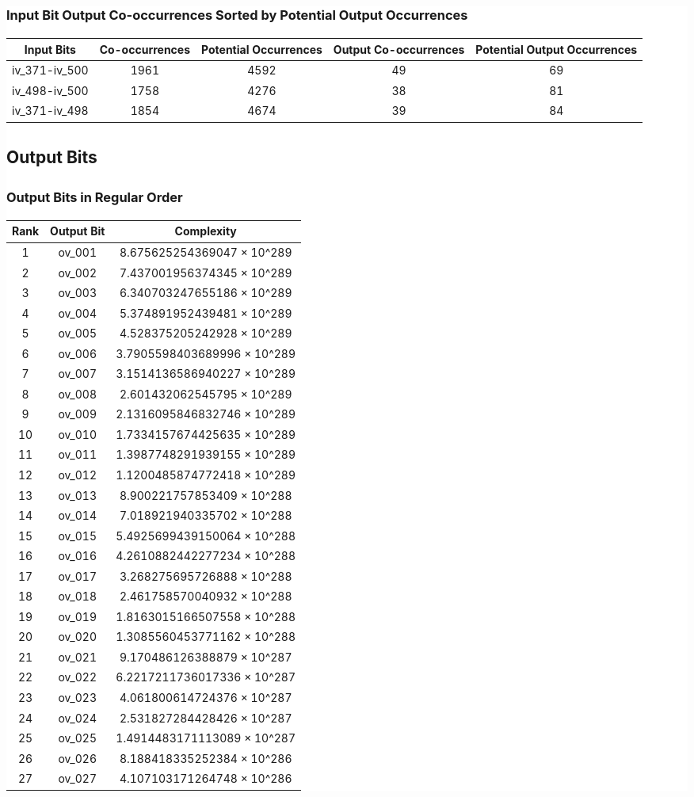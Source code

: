 ### Input Bit Output Co-occurrences Sorted by Potential Output Occurrences

| Input Bits | Co-occurrences | Potential Occurrences | Output Co-occurrences | Potential Output Occurrences |
|:----------:|:--------------:|:---------------------:|:---------------------:|:----------------------------:|
| iv_371-iv_500 | 1961 | 4592 | 49 | 69 |
| iv_498-iv_500 | 1758 | 4276 | 38 | 81 |
| iv_371-iv_498 | 1854 | 4674 | 39 | 84 |

## Output Bits

### Output Bits in Regular Order

| Rank | Output Bit | Complexity |
|:----:|:----------:|:----------:|
| 1 | ov_001 | 8.675625254369047 × 10^289 |
| 2 | ov_002 | 7.437001956374345 × 10^289 |
| 3 | ov_003 | 6.340703247655186 × 10^289 |
| 4 | ov_004 | 5.374891952439481 × 10^289 |
| 5 | ov_005 | 4.528375205242928 × 10^289 |
| 6 | ov_006 | 3.7905598403689996 × 10^289 |
| 7 | ov_007 | 3.1514136586940227 × 10^289 |
| 8 | ov_008 | 2.601432062545795 × 10^289 |
| 9 | ov_009 | 2.1316095846832746 × 10^289 |
| 10 | ov_010 | 1.7334157674425635 × 10^289 |
| 11 | ov_011 | 1.3987748291939155 × 10^289 |
| 12 | ov_012 | 1.1200485874772418 × 10^289 |
| 13 | ov_013 | 8.900221757853409 × 10^288 |
| 14 | ov_014 | 7.018921940335702 × 10^288 |
| 15 | ov_015 | 5.4925699439150064 × 10^288 |
| 16 | ov_016 | 4.2610882442277234 × 10^288 |
| 17 | ov_017 | 3.268275695726888 × 10^288 |
| 18 | ov_018 | 2.461758570040932 × 10^288 |
| 19 | ov_019 | 1.8163015166507558 × 10^288 |
| 20 | ov_020 | 1.3085560453771162 × 10^288 |
| 21 | ov_021 | 9.170486126388879 × 10^287 |
| 22 | ov_022 | 6.2217211736017336 × 10^287 |
| 23 | ov_023 | 4.061800614724376 × 10^287 |
| 24 | ov_024 | 2.531827284428426 × 10^287 |
| 25 | ov_025 | 1.4914483171113089 × 10^287 |
| 26 | ov_026 | 8.188418335252384 × 10^286 |
| 27 | ov_027 | 4.107103171264748 × 10^286 |